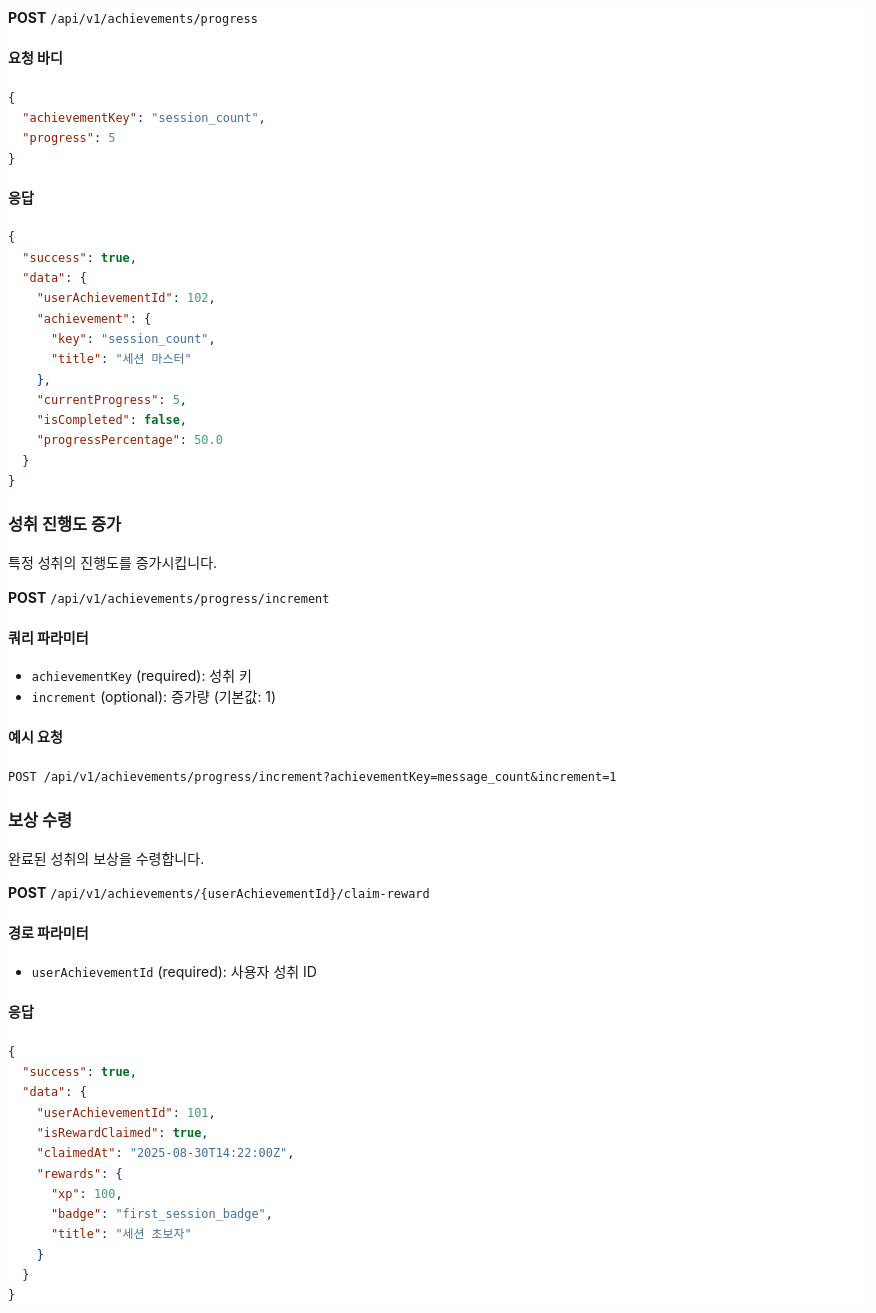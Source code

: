 **POST** `/api/v1/achievements/progress`

#### 요청 바디
```json
{
  "achievementKey": "session_count",
  "progress": 5
}
```

#### 응답
```json
{
  "success": true,
  "data": {
    "userAchievementId": 102,
    "achievement": {
      "key": "session_count",
      "title": "세션 마스터"
    },
    "currentProgress": 5,
    "isCompleted": false,
    "progressPercentage": 50.0
  }
}
```

### 성취 진행도 증가
특정 성취의 진행도를 증가시킵니다.

**POST** `/api/v1/achievements/progress/increment`

#### 쿼리 파라미터
- `achievementKey` (required): 성취 키
- `increment` (optional): 증가량 (기본값: 1)

#### 예시 요청
```
POST /api/v1/achievements/progress/increment?achievementKey=message_count&increment=1
```

### 보상 수령
완료된 성취의 보상을 수령합니다.

**POST** `/api/v1/achievements/{userAchievementId}/claim-reward`

#### 경로 파라미터
- `userAchievementId` (required): 사용자 성취 ID

#### 응답
```json
{
  "success": true,
  "data": {
    "userAchievementId": 101,
    "isRewardClaimed": true,
    "claimedAt": "2025-08-30T14:22:00Z",
    "rewards": {
      "xp": 100,
      "badge": "first_session_badge",
      "title": "세션 초보자"
    }
  }
}
```
